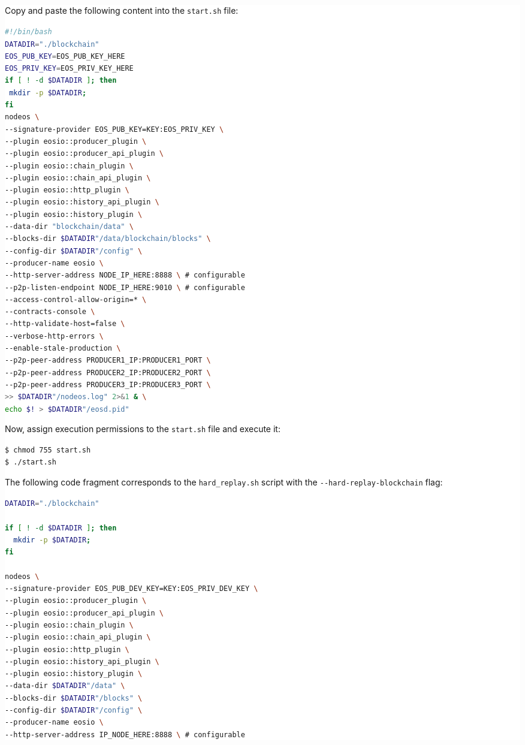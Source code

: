 Copy and paste the following content into the `start.sh` file:
```bash
#!/bin/bash
DATADIR="./blockchain"
EOS_PUB_KEY=EOS_PUB_KEY_HERE
EOS_PRIV_KEY=EOS_PRIV_KEY_HERE
if [ ! -d $DATADIR ]; then
 mkdir -p $DATADIR;
fi
nodeos \
--signature-provider EOS_PUB_KEY=KEY:EOS_PRIV_KEY \
--plugin eosio::producer_plugin \
--plugin eosio::producer_api_plugin \
--plugin eosio::chain_plugin \
--plugin eosio::chain_api_plugin \
--plugin eosio::http_plugin \
--plugin eosio::history_api_plugin \
--plugin eosio::history_plugin \
--data-dir "blockchain/data" \
--blocks-dir $DATADIR"/data/blockchain/blocks" \
--config-dir $DATADIR"/config" \
--producer-name eosio \
--http-server-address NODE_IP_HERE:8888 \ # configurable
--p2p-listen-endpoint NODE_IP_HERE:9010 \ # configurable
--access-control-allow-origin=* \
--contracts-console \
--http-validate-host=false \
--verbose-http-errors \
--enable-stale-production \
--p2p-peer-address PRODUCER1_IP:PRODUCER1_PORT \
--p2p-peer-address PRODUCER2_IP:PRODUCER2_PORT \
--p2p-peer-address PRODUCER3_IP:PRODUCER3_PORT \
>> $DATADIR"/nodeos.log" 2>&1 & \
echo $! > $DATADIR"/eosd.pid"
```

Now, assign execution permissions to the `start.sh` file and execute it:
```bash
$ chmod 755 start.sh
$ ./start.sh
```

The following code fragment corresponds to the `hard_replay.sh` script with the `--hard-replay-blockchain` flag:
```bash
DATADIR="./blockchain"

if [ ! -d $DATADIR ]; then
  mkdir -p $DATADIR;
fi

nodeos \
--signature-provider EOS_PUB_DEV_KEY=KEY:EOS_PRIV_DEV_KEY \
--plugin eosio::producer_plugin \
--plugin eosio::producer_api_plugin \
--plugin eosio::chain_plugin \
--plugin eosio::chain_api_plugin \
--plugin eosio::http_plugin \
--plugin eosio::history_api_plugin \
--plugin eosio::history_plugin \
--data-dir $DATADIR"/data" \
--blocks-dir $DATADIR"/blocks" \
--config-dir $DATADIR"/config" \
--producer-name eosio \
--http-server-address IP_NODE_HERE:8888 \ # configurable
```
